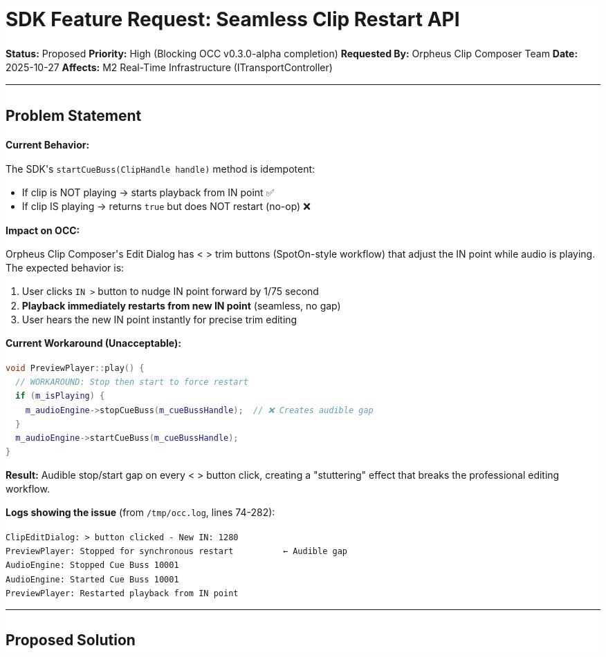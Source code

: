 # SDK Feature Request: Seamless Clip Restart API

**Status:** Proposed
**Priority:** High (Blocking OCC v0.3.0-alpha completion)
**Requested By:** Orpheus Clip Composer Team
**Date:** 2025-10-27
**Affects:** M2 Real-Time Infrastructure (ITransportController)

---

## Problem Statement

**Current Behavior:**

The SDK's `startCueBuss(ClipHandle handle)` method is idempotent:

- If clip is NOT playing → starts playback from IN point ✅
- If clip IS playing → returns `true` but does NOT restart (no-op) ❌

**Impact on OCC:**

Orpheus Clip Composer's Edit Dialog has < > trim buttons (SpotOn-style workflow) that adjust the IN point while audio is playing. The expected behavior is:

1. User clicks `IN >` button to nudge IN point forward by 1/75 second
2. **Playback immediately restarts from new IN point** (seamless, no gap)
3. User hears the new IN point instantly for precise trim editing

**Current Workaround (Unacceptable):**

```cpp
void PreviewPlayer::play() {
  // WORKAROUND: Stop then start to force restart
  if (m_isPlaying) {
    m_audioEngine->stopCueBuss(m_cueBussHandle);  // ❌ Creates audible gap
  }
  m_audioEngine->startCueBuss(m_cueBussHandle);
}
```

**Result:** Audible stop/start gap on every < > button click, creating a "stuttering" effect that breaks the professional editing workflow.

**Logs showing the issue** (from `/tmp/occ.log`, lines 74-282):

```
ClipEditDialog: > button clicked - New IN: 1280
PreviewPlayer: Stopped for synchronous restart          ← Audible gap
AudioEngine: Stopped Cue Buss 10001
AudioEngine: Started Cue Buss 10001
PreviewPlayer: Restarted playback from IN point
```

---

## Proposed Solution
